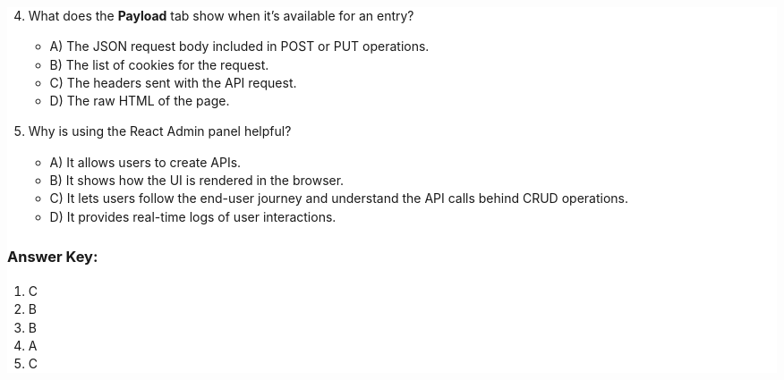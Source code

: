 4. What does the **Payload** tab show when it’s available for an entry?

   - A) The JSON request body included in POST or PUT operations.
   - B) The list of cookies for the request.
   - C) The headers sent with the API request.
   - D) The raw HTML of the page.

5. Why is using the React Admin panel helpful?
   - A) It allows users to create APIs.
   - B) It shows how the UI is rendered in the browser.
   - C) It lets users follow the end-user journey and understand the API calls behind CRUD operations.
   - D) It provides real-time logs of user interactions.

### Answer Key:

1. C
2. B
3. B
4. A
5. C
